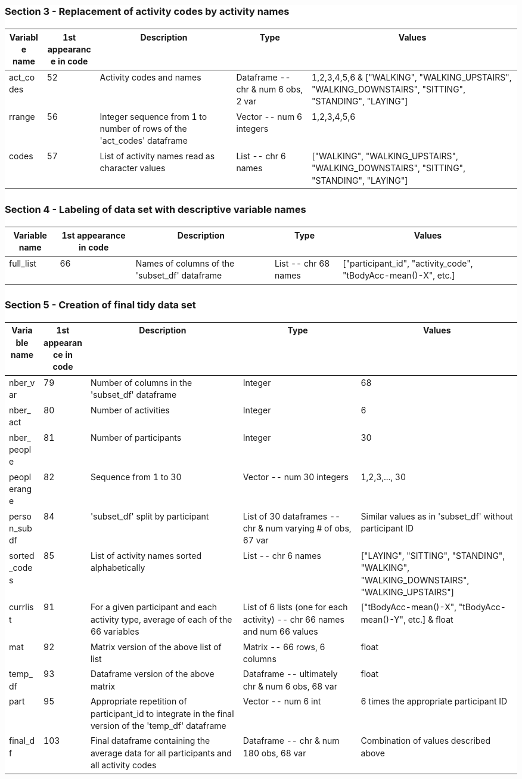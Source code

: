 ### Section 3 - Replacement of activity codes by activity names ###
Variable name | 1st appearance in code | Description | Type | Values
------------ | ------------- | ------------ | ------------- | -----------------
act_codes | 52 | Activity codes and names | Dataframe -- chr & num 6 obs, 2 var | 1,2,3,4,5,6 & ["WALKING", "WALKING_UPSTAIRS", "WALKING_DOWNSTAIRS", "SITTING", "STANDING", "LAYING"]
rrange | 56 | Integer sequence from 1 to number of rows of the 'act_codes' dataframe | Vector -- num 6 integers | 1,2,3,4,5,6
codes | 57 | List of activity names read as character values | List -- chr 6 names | ["WALKING", "WALKING_UPSTAIRS", "WALKING_DOWNSTAIRS", "SITTING", "STANDING", "LAYING"]

### Section 4 - Labeling of data set with descriptive variable names ###
Variable name | 1st appearance in code | Description | Type | Values
------------ | ------------- | ------------ | ------------- | -----------------
full_list | 66 | Names of columns of the 'subset_df' dataframe | List -- chr 68 names | ["participant_id", "activity_code", "tBodyAcc-mean()-X", etc.]

### Section 5 - Creation of final tidy data set ###
Variable name | 1st appearance in code | Description | Type | Values
------------ | ------------- | ------------ | ------------- | -----------------
nber_var | 79 | Number of columns in the 'subset_df' dataframe | Integer | 68
nber_act | 80 | Number of activities | Integer | 6
nber_people | 81 | Number of participants | Integer | 30
peoplerange | 82 | Sequence from 1 to 30 | Vector -- num 30 integers | 1,2,3,..., 30
person_subdf | 84 | 'subset_df' split by participant | List of 30 dataframes -- chr & num varying # of obs, 67 var | Similar values as in 'subset_df' without participant ID
sorted_codes | 85 | List of activity names sorted alphabetically | List -- chr 6 names | ["LAYING", "SITTING", "STANDING", "WALKING", "WALKING_DOWNSTAIRS", "WALKING_UPSTAIRS"]
currlist | 91 | For a given participant and each activity type, average of each of the 66 variables | List of 6 lists (one for each activity) -- chr 66 names and num 66 values| ["tBodyAcc-mean()-X", "tBodyAcc-mean()-Y", etc.] & float
mat | 92 | Matrix version of the above list of list | Matrix -- 66 rows, 6 columns | float
temp_df | 93 | Dataframe version of the above matrix | Dataframe -- ultimately chr & num 6 obs, 68 var | float
part | 95 | Appropriate repetition of participant_id to integrate in the final version of the 'temp_df' dataframe | Vector -- num 6 int | 6 times the appropriate participant ID
final_df | 103 | Final dataframe containing the average data for all participants and all activity codes | Dataframe -- chr & num 180 obs, 68 var | Combination of values described above